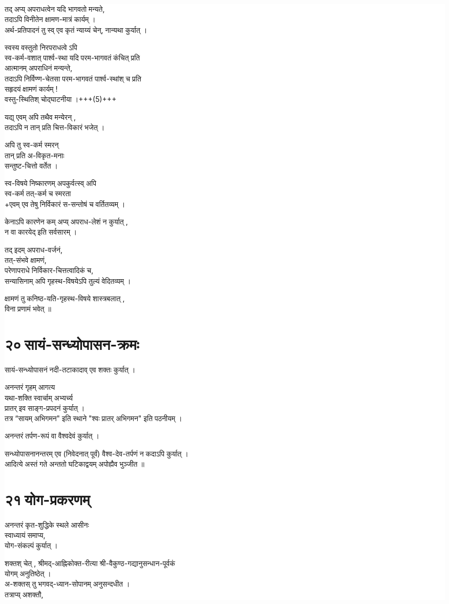तद् अप्य् अपराधत्वेन यदि भागवतो मन्यते,  
तदाऽपि विनीतेन क्षामण-मात्रं कार्यम् ।  
अर्थ-प्रतिपादनं तु स्व् एव कृतं न्याय्यं चेन्, नान्यथा कुर्यात् । 

स्वस्य वस्तुतो निरपराधत्वे ऽपि  
स्व-कर्म-वशात् पार्श्व-स्था यदि परम-भागवतं कंचित् प्रति  
आत्मानम् अपराधिनं मन्यन्ते,  
तदाऽपि निर्विण्ण-चेतसा परम-भागवतं पार्श्व-स्थांश् च प्रति  
सहृदयं क्षामणं कार्यम् !  
वस्तु-स्थितिश् चोद्घाटनीया ।+++(5)+++

यद्य् एवम् अपि तथैव मन्येरन् ,  
तदाऽपि न तान् प्रति चित्त-विकारं भजेत् । 

अपि तु स्व-कर्म स्मरन्  
तान् प्रति अ-विकृत-मनाः  
सन्तुष्ट-चित्तो वर्तेत । 

स्व-विषये निष्कारणम् अपकुर्वत्स्व् अपि  
स्व-कर्म तत्-कर्म च स्मरता  
+एवम् एव तेषु निर्विकारं स-सन्तोषं च वर्तितव्यम् । 

केनाऽपि कारणेन कम् अप्य् अपराध-लेशं न कुर्यात् ,  
न वा कारयेद् इति सर्वसारम् । 

तद् इदम् अपराध-वर्जनं,  
तत्-संभवे क्षामणं,  
परेणापराधे निर्विकार-चित्तत्वादिकं च,  
सन्यासिनाम् अपि गृहस्थ-विषयेऽपि तुल्यं वेदितव्यम् । 

क्षामणं तु कनिष्ठ-यति-गृहस्थ-विषये शास्त्रबलात् ,  
विना प्रणामं भवेत् ॥

# २० सायं-सन्ध्योपासन-क्रमः

सायं-सन्ध्योपासनं नदी-तटाकादाव् एव शक्तः कुर्यात् ।  

अनन्तरं गृहम् आगत्य  
यथा-शक्ति स्वार्चाम् अभ्यर्च्य  
प्रातर् इव साङ्ग-प्रपदनं कुर्यात् ।  
तत्र “सायम् अभिगमन" इति स्थाने "श्वः प्रातर् अभिगमन" इति पठनीयम् ।  

अनन्तरं तर्पण-रूपं वा वैश्वदेवं कुर्यात् ।  

सन्ध्योपासनानन्तरम् एव (निवेदनात् पूर्वं) वैश्व-देव-तर्पणं न कदाऽपि कुर्यात् ।  
आदित्ये अस्तं गते अन्ततो घटिकाद्वयम् अपोह्यैव भुञ्जीत ॥
# २१ योग-प्रकरणम्

अनन्तरं कृत-शुद्धिके स्थले आसीनः  
स्वाध्यायं समाप्य,  
योग-संकल्पं कुर्यात् । 

शक्तश् चेत् , श्रीमद्-आह्निकोक्त-रीत्या श्री-वैकुण्ठ-गद्यानुसन्धान-पूर्वकं  
योगम् अनुतिष्ठेत् ।  
अ-शक्तस् तु भगवद्-ध्यान-सोपानम् अनुसन्दधीत ।   
तत्राप्य् अशक्तौ,  
